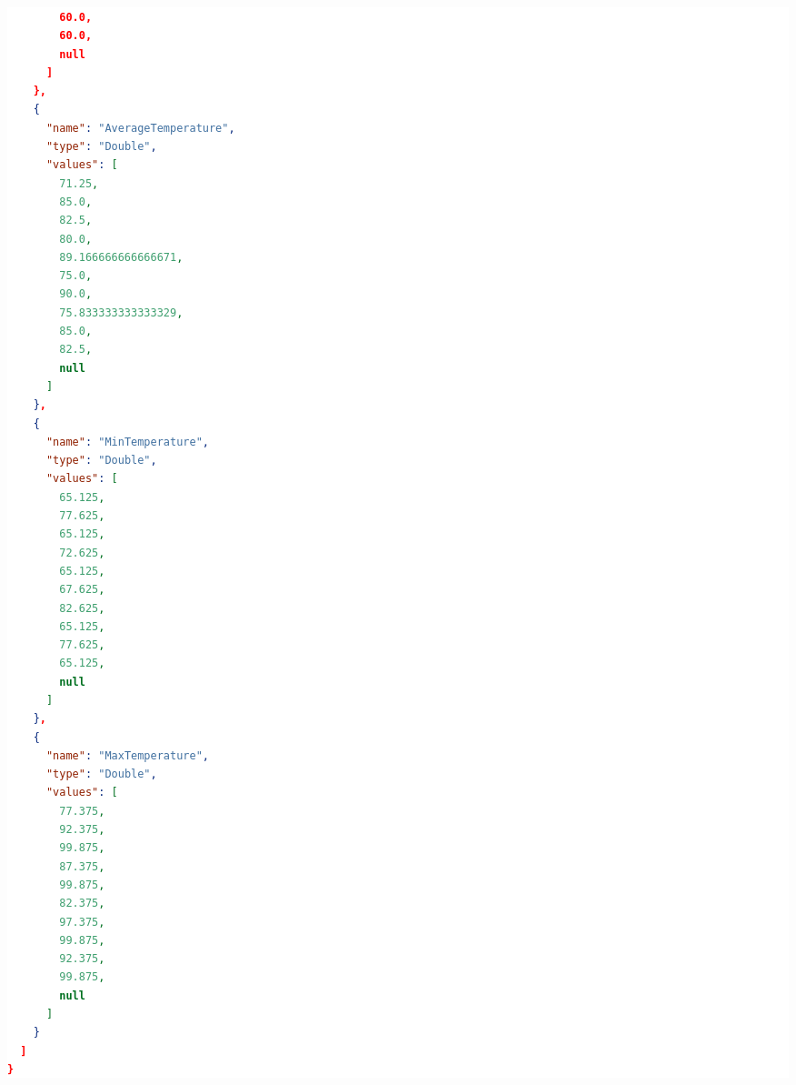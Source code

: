 ```json
        60.0,
        60.0,
        null
      ]
    },
    {
      "name": "AverageTemperature",
      "type": "Double",
      "values": [
        71.25,
        85.0,
        82.5,
        80.0,
        89.166666666666671,
        75.0,
        90.0,
        75.833333333333329,
        85.0,
        82.5,
        null
      ]
    },
    {
      "name": "MinTemperature",
      "type": "Double",
      "values": [
        65.125,
        77.625,
        65.125,
        72.625,
        65.125,
        67.625,
        82.625,
        65.125,
        77.625,
        65.125,
        null
      ]
    },
    {
      "name": "MaxTemperature",
      "type": "Double",
      "values": [
        77.375,
        92.375,
        99.875,
        87.375,
        99.875,
        82.375,
        97.375,
        99.875,
        92.375,
        99.875,
        null
      ]
    }
  ]
}
```
